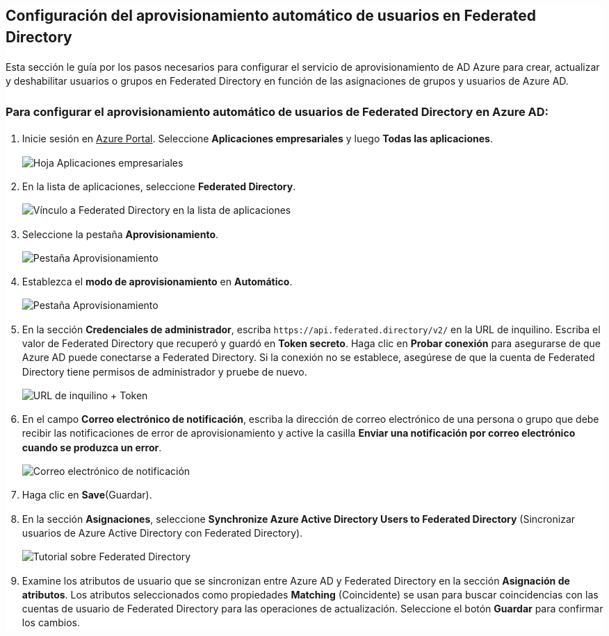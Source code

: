 

## <a name="configuring-automatic-user-provisioning-to-federated-directory"></a>Configuración del aprovisionamiento automático de usuarios en Federated Directory 

Esta sección le guía por los pasos necesarios para configurar el servicio de aprovisionamiento de AD Azure para crear, actualizar y deshabilitar usuarios o grupos en Federated Directory en función de las asignaciones de grupos y usuarios de Azure AD.

### <a name="to-configure-automatic-user-provisioning-for-federated-directory-in-azure-ad"></a>Para configurar el aprovisionamiento automático de usuarios de Federated Directory en Azure AD:

1. Inicie sesión en [Azure Portal](https://portal.azure.com). Seleccione **Aplicaciones empresariales** y luego **Todas las aplicaciones**.

    ![Hoja Aplicaciones empresariales](common/enterprise-applications.png)

2. En la lista de aplicaciones, seleccione **Federated Directory**.

    ![Vínculo a Federated Directory en la lista de aplicaciones](common/all-applications.png)

3. Seleccione la pestaña **Aprovisionamiento**.

    ![Pestaña Aprovisionamiento](common/provisioning.png)

4. Establezca el **modo de aprovisionamiento** en **Automático**.

    ![Pestaña Aprovisionamiento](common/provisioning-automatic.png)

5. En la sección **Credenciales de administrador**, escriba `https://api.federated.directory/v2/` en la URL de inquilino. Escriba el valor de Federated Directory que recuperó y guardó en **Token secreto**. Haga clic en **Probar conexión** para asegurarse de que Azure AD puede conectarse a Federated Directory. Si la conexión no se establece, asegúrese de que la cuenta de Federated Directory tiene permisos de administrador y pruebe de nuevo.

    ![URL de inquilino + Token](common/provisioning-testconnection-tenanturltoken.png)

8. En el campo **Correo electrónico de notificación**, escriba la dirección de correo electrónico de una persona o grupo que debe recibir las notificaciones de error de aprovisionamiento y active la casilla **Enviar una notificación por correo electrónico cuando se produzca un error**.

    ![Correo electrónico de notificación](common/provisioning-notification-email.png)

9. Haga clic en **Save**(Guardar).

10. En la sección **Asignaciones**, seleccione **Synchronize Azure Active Directory Users to Federated Directory** (Sincronizar usuarios de Azure Active Directory con Federated Directory).

    ![Tutorial sobre Federated Directory](media/federated-directory-provisioning-tutorial/user-mappings.png)
    
    
11. Examine los atributos de usuario que se sincronizan entre Azure AD y Federated Directory en la sección **Asignación de atributos**. Los atributos seleccionados como propiedades **Matching** (Coincidente) se usan para buscar coincidencias con las cuentas de usuario de Federated Directory para las operaciones de actualización. Seleccione el botón **Guardar** para confirmar los cambios.
